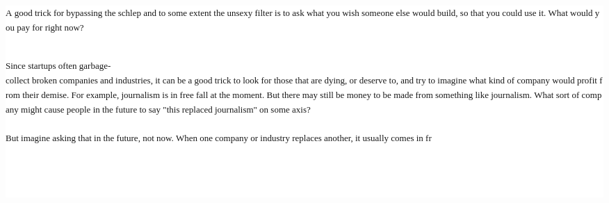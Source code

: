 <span style="font-size:13px;font-family:Verdana;background-color:#ffffff;">A&nbsp;good&nbsp;trick&nbsp;for&nbsp;bypassing&nbsp;the&nbsp;schlep&nbsp;and&nbsp;to&nbsp;some&nbsp;extent&nbsp;the&nbsp;unsexy&nbsp;filter&nbsp;is&nbsp;to&nbsp;ask&nbsp;what&nbsp;you&nbsp;wish&nbsp;someone&nbsp;else&nbsp;would&nbsp;build,&nbsp;so&nbsp;that&nbsp;you&nbsp;could&nbsp;use&nbsp;it.&nbsp;What&nbsp;would&nbsp;you&nbsp;pay&nbsp;for&nbsp;right&nbsp;now?</span></div><div yne-bulb-block="paragraph" style="white-space: pre-wrap;"><br></div><div yne-bulb-block="paragraph" style="white-space: pre-wrap;"><span style="font-size:13px;font-family:Verdana;background-color:#ffffff;">Since&nbsp;startups&nbsp;often&nbsp;garbage-collect&nbsp;broken&nbsp;companies&nbsp;and&nbsp;industries,&nbsp;it&nbsp;can&nbsp;be&nbsp;a&nbsp;good&nbsp;trick&nbsp;to&nbsp;look&nbsp;for&nbsp;those&nbsp;that&nbsp;are&nbsp;dying,&nbsp;or&nbsp;deserve&nbsp;to,&nbsp;and&nbsp;try&nbsp;to&nbsp;imagine&nbsp;what&nbsp;kind&nbsp;of&nbsp;company&nbsp;would&nbsp;profit&nbsp;from&nbsp;their&nbsp;demise.&nbsp;For&nbsp;example,&nbsp;journalism&nbsp;is&nbsp;in&nbsp;free&nbsp;fall&nbsp;at&nbsp;the&nbsp;moment.&nbsp;But&nbsp;there&nbsp;may&nbsp;still&nbsp;be&nbsp;money&nbsp;to&nbsp;be&nbsp;made&nbsp;from&nbsp;something&nbsp;like&nbsp;journalism.&nbsp;What&nbsp;sort&nbsp;of&nbsp;company&nbsp;might&nbsp;cause&nbsp;people&nbsp;in&nbsp;the&nbsp;future&nbsp;to&nbsp;say&nbsp;"this&nbsp;replaced&nbsp;journalism"&nbsp;on&nbsp;some&nbsp;axis?</span></div><div yne-bulb-block="paragraph" style="white-space: pre-wrap;"><br></div><div yne-bulb-block="paragraph" style="white-space: pre-wrap;"><span style="font-size:13px;font-family:Verdana;background-color:#ffffff;">But&nbsp;imagine&nbsp;asking&nbsp;that&nbsp;in&nbsp;the&nbsp;future,&nbsp;not&nbsp;now.&nbsp;When&nbsp;one&nbsp;company&nbsp;or&nbsp;industry&nbsp;replaces&nbsp;another,&nbsp;it&nbsp;usually&nbsp;comes&nbsp;in&nbsp;fr
